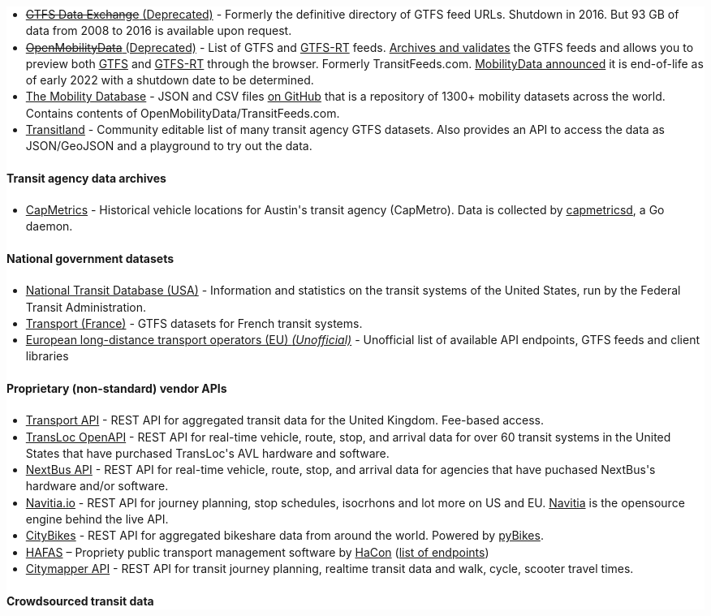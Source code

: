 *   [~~GTFS Data Exchange~~ (Deprecated)](http://www.gtfs-data-exchange.com/agencies) - Formerly the definitive directory of GTFS feed URLs. Shutdown in 2016. But 93 GB of data from 2008 to 2016 is available upon request.
*   [~~OpenMobilityData~~ (Deprecated)](https://openmobilitydata.org/) - List of GTFS and [GTFS-RT](https://openmobilitydata.org/search?q=gtfsrt) feeds. [Archives and validates](https://openmobilitydata.org/p/capital-metro/24) the GTFS feeds and allows you to preview both [GTFS](https://openmobilitydata.org/p/capital-metro/24/latest) and [GTFS-RT](https://openmobilitydata.org/p/capital-metro/495) through the browser. Formerly TransitFeeds.com. [MobilityData announced](https://database.mobilitydata.org/#h.u71vp6xgkckf) it is end-of-life as of early 2022 with a shutdown date to be determined.
*   [The Mobility Database](https://database.mobilitydata.org/) - JSON and CSV files [on GitHub](https://github.com/MobilityData/mobility-database-catalogs) that is a repository of 1300+ mobility datasets across the world. Contains contents of OpenMobilityData/TransitFeeds.com.
*   [Transitland](https://transit.land/) - Community editable list of many transit agency GTFS datasets. Also provides an API to access the data as JSON/GeoJSON and a playground to try out the data.

#### Transit agency data archives

*   [CapMetrics](https://github.com/scascketta/CapMetrics) - Historical vehicle locations for Austin's transit agency (CapMetro). Data is collected by [capmetricsd](https://github.com/scascketta/capmetricsd), a Go daemon.

#### National government datasets

*   [National Transit Database (USA)](https://www.transit.dot.gov/ntd) - Information and statistics on the transit systems of the United States, run by the Federal Transit Administration.
*   [Transport (France)](https://transport.data.gouv.fr/) - GTFS datasets for French transit systems.
*   [European long-distance transport operators (EU) *(Unofficial)*](https://github.com/public-transport/european-transport-operators) - Unofficial list of available API endpoints, GTFS feeds and client libraries

#### Proprietary (non-standard) vendor APIs

*   [Transport API](https://www.transportapi.com/) - REST API for aggregated transit data for the United Kingdom.  Fee-based access.
*   [TransLoc OpenAPI](https://market.mashape.com/transloc/openapi-1-2) - REST API for real-time vehicle, route, stop, and arrival data for over 60 transit systems in the United States that have purchased TransLoc's AVL hardware and software.
*   [NextBus API](http://www.nextbus.com/xmlFeedDocs/NextBusXMLFeed.pdf) - REST API for real-time vehicle, route, stop, and arrival data for agencies that have puchased NextBus's hardware and/or software.
*   [Navitia.io](http://www.navitia.io/) - REST API for journey planning, stop schedules, isocrhons and lot more on US and EU. [Navitia](https://github.com/hove-io/navitia) is the opensource engine behind the live API.
*   [CityBikes](http://api.citybik.es) - REST API for aggregated bikeshare data from around the world. Powered by [pyBikes](https://github.com/eskerda/pybikes).
*   [HAFAS](https://de.wikipedia.org/wiki/HAFAS) – Propriety public transport management software by [HaCon](https://www.hacon.de) ([list of endpoints](https://gist.github.com/derhuerst/2b7ed83bfa5f115125a5))
*   [Citymapper API](https://docs.external.citymapper.com/api/) - REST API for transit journey planning, realtime transit data and walk, cycle, scooter travel times.

#### Crowdsourced transit data
